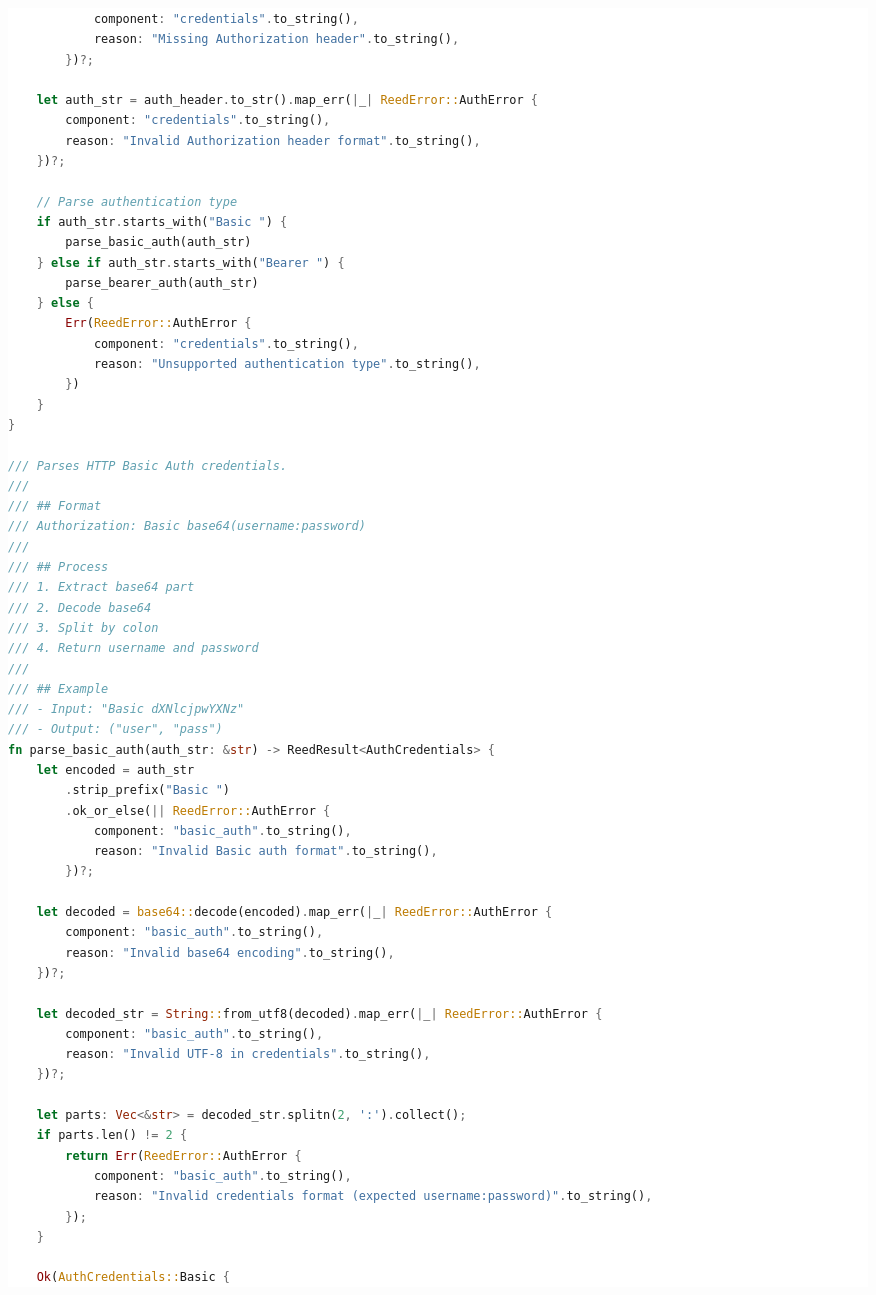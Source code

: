 ```rust
            component: "credentials".to_string(),
            reason: "Missing Authorization header".to_string(),
        })?;

    let auth_str = auth_header.to_str().map_err(|_| ReedError::AuthError {
        component: "credentials".to_string(),
        reason: "Invalid Authorization header format".to_string(),
    })?;

    // Parse authentication type
    if auth_str.starts_with("Basic ") {
        parse_basic_auth(auth_str)
    } else if auth_str.starts_with("Bearer ") {
        parse_bearer_auth(auth_str)
    } else {
        Err(ReedError::AuthError {
            component: "credentials".to_string(),
            reason: "Unsupported authentication type".to_string(),
        })
    }
}

/// Parses HTTP Basic Auth credentials.
///
/// ## Format
/// Authorization: Basic base64(username:password)
///
/// ## Process
/// 1. Extract base64 part
/// 2. Decode base64
/// 3. Split by colon
/// 4. Return username and password
///
/// ## Example
/// - Input: "Basic dXNlcjpwYXNz"
/// - Output: ("user", "pass")
fn parse_basic_auth(auth_str: &str) -> ReedResult<AuthCredentials> {
    let encoded = auth_str
        .strip_prefix("Basic ")
        .ok_or_else(|| ReedError::AuthError {
            component: "basic_auth".to_string(),
            reason: "Invalid Basic auth format".to_string(),
        })?;

    let decoded = base64::decode(encoded).map_err(|_| ReedError::AuthError {
        component: "basic_auth".to_string(),
        reason: "Invalid base64 encoding".to_string(),
    })?;

    let decoded_str = String::from_utf8(decoded).map_err(|_| ReedError::AuthError {
        component: "basic_auth".to_string(),
        reason: "Invalid UTF-8 in credentials".to_string(),
    })?;

    let parts: Vec<&str> = decoded_str.splitn(2, ':').collect();
    if parts.len() != 2 {
        return Err(ReedError::AuthError {
            component: "basic_auth".to_string(),
            reason: "Invalid credentials format (expected username:password)".to_string(),
        });
    }

    Ok(AuthCredentials::Basic {
```